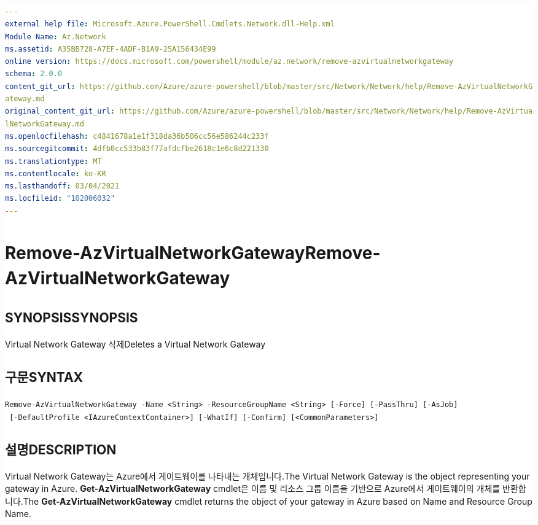```yaml
---
external help file: Microsoft.Azure.PowerShell.Cmdlets.Network.dll-Help.xml
Module Name: Az.Network
ms.assetid: A35BB728-A7EF-4ADF-B1A9-25A156434E99
online version: https://docs.microsoft.com/powershell/module/az.network/remove-azvirtualnetworkgateway
schema: 2.0.0
content_git_url: https://github.com/Azure/azure-powershell/blob/master/src/Network/Network/help/Remove-AzVirtualNetworkGateway.md
original_content_git_url: https://github.com/Azure/azure-powershell/blob/master/src/Network/Network/help/Remove-AzVirtualNetworkGateway.md
ms.openlocfilehash: c4841678a1e1f318da36b506cc56e586244c233f
ms.sourcegitcommit: 4dfb0cc533b83f77afdcfbe2618c1e6c8d221330
ms.translationtype: MT
ms.contentlocale: ko-KR
ms.lasthandoff: 03/04/2021
ms.locfileid: "102006032"
---
```

# <span data-ttu-id="92fdd-101">Remove-AzVirtualNetworkGateway</span><span class="sxs-lookup"><span data-stu-id="92fdd-101">Remove-AzVirtualNetworkGateway</span></span>

## <span data-ttu-id="92fdd-102">SYNOPSIS</span><span class="sxs-lookup"><span data-stu-id="92fdd-102">SYNOPSIS</span></span>
<span data-ttu-id="92fdd-103">Virtual Network Gateway 삭제</span><span class="sxs-lookup"><span data-stu-id="92fdd-103">Deletes a Virtual Network Gateway</span></span>

## <span data-ttu-id="92fdd-104">구문</span><span class="sxs-lookup"><span data-stu-id="92fdd-104">SYNTAX</span></span>

```
Remove-AzVirtualNetworkGateway -Name <String> -ResourceGroupName <String> [-Force] [-PassThru] [-AsJob]
 [-DefaultProfile <IAzureContextContainer>] [-WhatIf] [-Confirm] [<CommonParameters>]
```

## <span data-ttu-id="92fdd-105">설명</span><span class="sxs-lookup"><span data-stu-id="92fdd-105">DESCRIPTION</span></span>
<span data-ttu-id="92fdd-106">Virtual Network Gateway는 Azure에서 게이트웨이를 나타내는 개체입니다.</span><span class="sxs-lookup"><span data-stu-id="92fdd-106">The Virtual Network Gateway is the object representing your gateway in Azure.</span></span>
<span data-ttu-id="92fdd-107">**Get-AzVirtualNetworkGateway** cmdlet은 이름 및 리소스 그룹 이름을 기반으로 Azure에서 게이트웨이의 개체를 반환합니다.</span><span class="sxs-lookup"><span data-stu-id="92fdd-107">The **Get-AzVirtualNetworkGateway** cmdlet returns the object of your gateway in Azure based on Name and Resource Group Name.</span></span>
